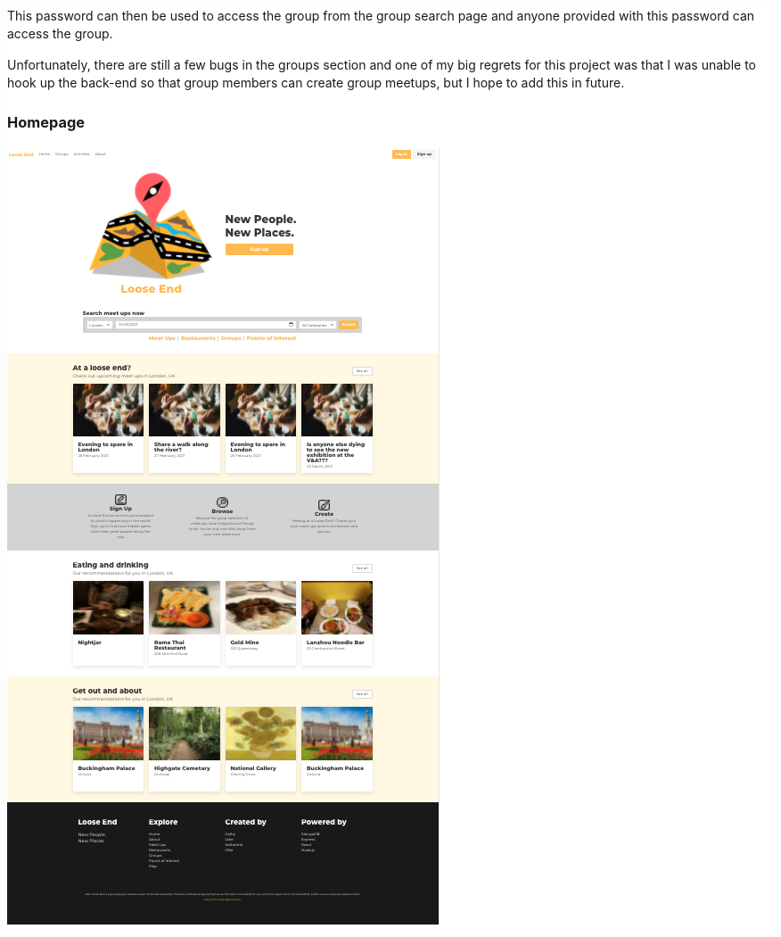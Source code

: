 This password can then be used to access the group from the group search page and anyone provided with this password can access the group. 

Unfortunately, there are still a few bugs in the groups section and one of my big regrets for this project was that I was unable to hook up the back-end so that group members can create group meetups, but I hope to add this in future.

### Homepage

<img src="./screenshots/complete-homepage.png"/>
